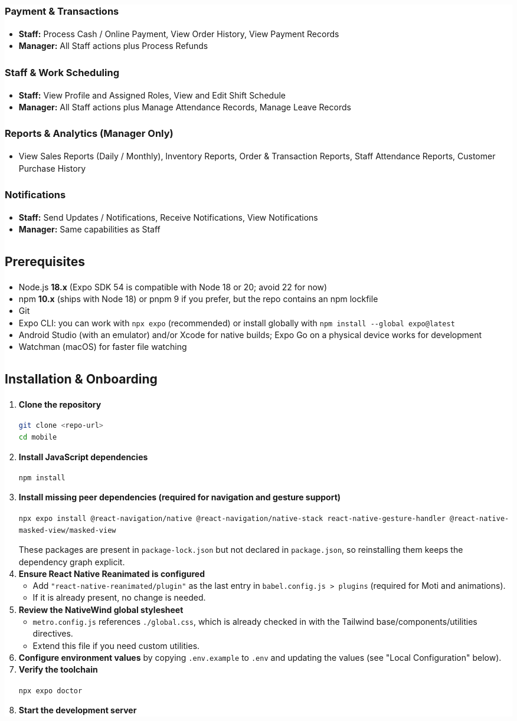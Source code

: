 ### Payment & Transactions

- **Staff:** Process Cash / Online Payment, View Order History, View Payment Records
- **Manager:** All Staff actions plus Process Refunds

### Staff & Work Scheduling

- **Staff:** View Profile and Assigned Roles, View and Edit Shift Schedule
- **Manager:** All Staff actions plus Manage Attendance Records, Manage Leave Records

### Reports & Analytics (Manager Only)

- View Sales Reports (Daily / Monthly), Inventory Reports, Order & Transaction Reports, Staff Attendance Reports, Customer Purchase History

### Notifications

- **Staff:** Send Updates / Notifications, Receive Notifications, View Notifications
- **Manager:** Same capabilities as Staff

## Prerequisites

- Node.js **18.x** (Expo SDK 54 is compatible with Node 18 or 20; avoid 22 for now)
- npm **10.x** (ships with Node 18) or pnpm 9 if you prefer, but the repo contains an npm lockfile
- Git
- Expo CLI: you can work with `npx expo` (recommended) or install globally with `npm install --global expo@latest`
- Android Studio (with an emulator) and/or Xcode for native builds; Expo Go on a physical device works for development
- Watchman (macOS) for faster file watching

## Installation & Onboarding

1. **Clone the repository**
   ```bash
   git clone <repo-url>
   cd mobile
   ```
2. **Install JavaScript dependencies**
   ```bash
   npm install
   ```
3. **Install missing peer dependencies (required for navigation and gesture support)**
   ```bash
   npx expo install @react-navigation/native @react-navigation/native-stack react-native-gesture-handler @react-native-masked-view/masked-view
   ```
   These packages are present in `package-lock.json` but not declared in `package.json`, so reinstalling them keeps the dependency graph explicit.
4. **Ensure React Native Reanimated is configured**
   - Add `"react-native-reanimated/plugin"` as the last entry in `babel.config.js > plugins` (required for Moti and animations).
   - If it is already present, no change is needed.
5. **Review the NativeWind global stylesheet**
   - `metro.config.js` references `./global.css`, which is already checked in with the Tailwind base/components/utilities directives.
   - Extend this file if you need custom utilities.
6. **Configure environment values** by copying `.env.example` to `.env` and updating the values (see "Local Configuration" below).
7. **Verify the toolchain**
   ```bash
   npx expo doctor
   ```
8. **Start the development server**
   ```bash
   ```